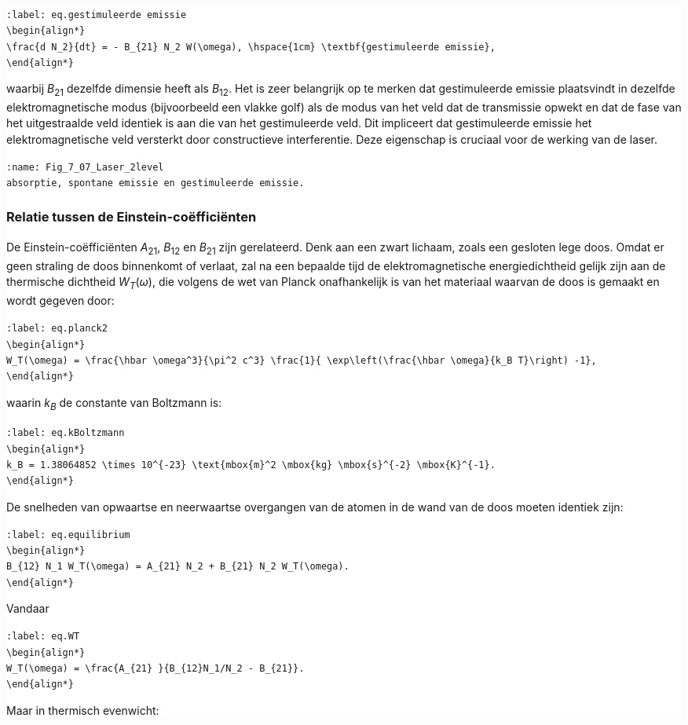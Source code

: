 ```{math}
:label: eq.gestimuleerde emissie
\begin{align*}
\frac{d N_2}{dt} = - B_{21} N_2 W(\omega), \hspace{1cm} \textbf{gestimuleerde emissie},
\end{align*}
```
waarbij $B_{21}$ dezelfde dimensie heeft als $B_{12}$. Het is zeer belangrijk op te merken dat gestimuleerde emissie plaatsvindt in dezelfde elektromagnetische modus (bijvoorbeeld een vlakke golf) als de modus van het veld dat de transmissie opwekt en dat de fase van het uitgestraalde veld identiek is aan die van het gestimuleerde veld. Dit impliceert dat gestimuleerde emissie het elektromagnetische veld versterkt door constructieve interferentie. Deze eigenschap is cruciaal voor de werking van de laser.

```{figure} Images/Chapter_7/7_07_Laser_2level.png
:name: Fig_7_07_Laser_2level
absorptie, spontane emissie en gestimuleerde emissie.
```

### Relatie tussen de Einstein-coëfficiënten
De Einstein-coëfficiënten $A_{21}$, $B_{12}$ en $B_{21}$ zijn gerelateerd.
Denk aan een zwart lichaam, zoals een gesloten lege doos. Omdat er geen straling de doos binnenkomt of verlaat, zal na een bepaalde tijd de elektromagnetische energiedichtheid gelijk zijn aan de thermische dichtheid $W_T(\omega)$, die volgens de wet van Planck onafhankelijk is van het materiaal waarvan de doos is gemaakt en wordt gegeven door:

```{math}
:label: eq.planck2
\begin{align*}
W_T(\omega) = \frac{\hbar \omega^3}{\pi^2 c^3} \frac{1}{ \exp\left(\frac{\hbar \omega}{k_B T}\right) -1},
\end{align*}
```
waarin $k_B$ de constante van Boltzmann is:

```{math}
:label: eq.kBoltzmann
\begin{align*}
k_B = 1.38064852 \times 10^{-23} \text{mbox{m}^2 \mbox{kg} \mbox{s}^{-2} \mbox{K}^{-1}.
\end{align*}
```
De snelheden van opwaartse en neerwaartse overgangen van de atomen in de wand van de doos moeten identiek zijn:

```{math}
:label: eq.equilibrium
\begin{align*}
B_{12} N_1 W_T(\omega) = A_{21} N_2 + B_{21} N_2 W_T(\omega).
\end{align*}
```
Vandaar

```{math}
:label: eq.WT
\begin{align*}
W_T(\omega) = \frac{A_{21} }{B_{12}N_1/N_2 - B_{21}}.
\end{align*}
```
Maar in thermisch evenwicht:
